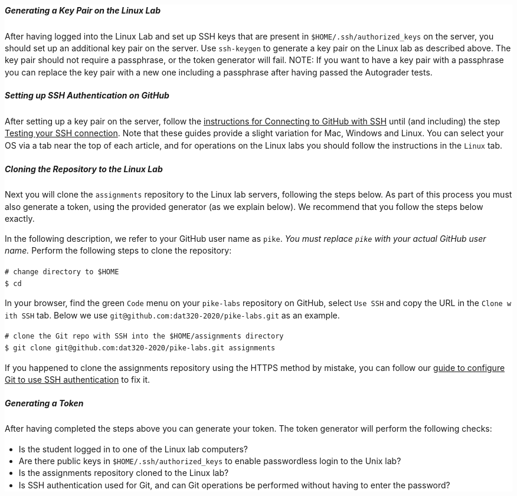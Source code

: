 ##### Generating a Key Pair on the Linux Lab

After having logged into the Linux Lab and set up SSH keys that are present in `$HOME/.ssh/authorized_keys` on the server, you should set up an additional key pair on the server.
Use `ssh-keygen` to generate a key pair on the Linux lab as described above.
The key pair should not require a passphrase, or the token generator will fail.
NOTE: If you want to have a key pair with a passphrase you can replace the key pair with a new one including a passphrase after having passed the Autograder tests.

##### Setting up SSH Authentication on GitHub

After setting up a key pair on the server, follow the [instructions for Connecting to GitHub with SSH](https://docs.github.com/en/github/authenticating-to-github/connecting-to-github-with-ssh) until (and including) the step [Testing your SSH connection](https://docs.github.com/en/github/authenticating-to-github/testing-your-ssh-connection).
Note that these guides provide a slight variation for Mac, Windows and Linux.
You can select your OS via a tab near the top of each article, and for operations on the Linux labs you should follow the instructions in the `Linux` tab.

##### Cloning the Repository to the Linux Lab

Next you will clone the `assignments` repository to the Linux lab servers, following the steps below.
As part of this process you must also generate a token, using the provided generator (as we explain below).
We recommend that you follow the steps below exactly.

In the following description, we refer to your GitHub user name as `pike`.
*You must replace `pike` with your actual GitHub user name.*
Perform the following steps to clone the repository:

```console
# change directory to $HOME
$ cd
```

In your browser, find the green `Code` menu on your `pike-labs` repository on GitHub, select `Use SSH` and copy the URL in the `Clone with SSH` tab.
Below we use `git@github.com:dat320-2020/pike-labs.git` as an example.

```console
# clone the Git repo with SSH into the $HOME/assignments directory
$ git clone git@github.com:dat320-2020/pike-labs.git assignments
```

If you happened to clone the assignments repository using the HTTPS method by mistake, you can follow our [guide to configure Git to use SSH authentication](https://github.com/dat320-2020/course-info/blob/master/github-ssh.md) to fix it.

##### Generating a Token

After having completed the steps above you can generate your token.
The token generator will perform the following checks:

- Is the student logged in to one of the Linux lab computers?
- Are there public keys in `$HOME/.ssh/authorized_keys` to enable passwordless login to the Unix lab?
- Is the assignments repository cloned to the Linux lab?
- Is SSH authentication used for Git, and can Git operations be performed without having to enter the password?
